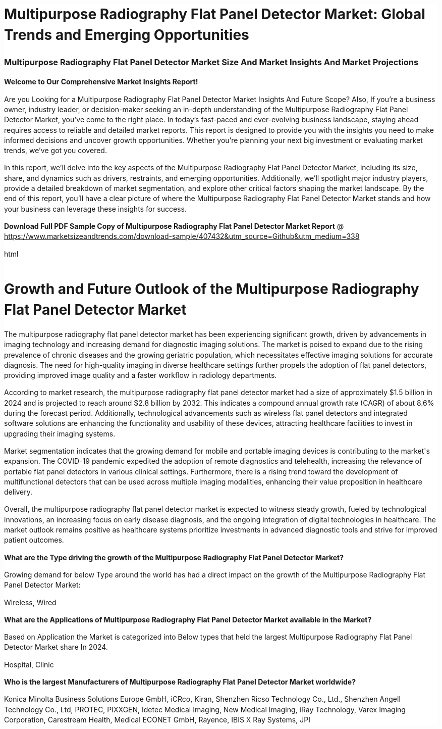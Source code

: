<h1> Multipurpose Radiography Flat Panel Detector Market: Global Trends and Emerging Opportunities</h1><div class="" data-test-id=""><h3><span class="">Multipurpose Radiography Flat Panel Detector Market Size And Market Insights And Market Projections</span></h3></div><div class="" data-test-id=""><p><strong>Welcome to Our Comprehensive Market Insights Report!</strong></p><p>Are you Looking for a Multipurpose Radiography Flat Panel Detector Market Insights And Future Scope? Also, If you&rsquo;re a business owner, industry leader, or decision-maker seeking an in-depth understanding of the Multipurpose Radiography Flat Panel Detector Market, you&rsquo;ve come to the right place. In today&rsquo;s fast-paced and ever-evolving business landscape, staying ahead requires access to reliable and detailed market reports. This report is designed to provide you with the insights you need to make informed decisions and uncover growth opportunities. Whether you&rsquo;re planning your next big investment or evaluating market trends, we&rsquo;ve got you covered.</p><p>In this report, we&rsquo;ll delve into the key aspects of the Multipurpose Radiography Flat Panel Detector Market, including its size, share, and dynamics such as drivers, restraints, and emerging opportunities. Additionally, we&rsquo;ll spotlight major industry players, provide a detailed breakdown of market segmentation, and explore other critical factors shaping the market landscape. By the end of this report, you&rsquo;ll have a clear picture of where the Multipurpose Radiography Flat Panel Detector Market stands and how your business can leverage these insights for success.</p><p><strong>Download Full PDF Sample Copy of Multipurpose Radiography Flat Panel Detector Market Report</strong> @ <a href="https://www.marketsizeandtrends.com/download-sample/407432&utm_source=Github&utm_medium=338" target="_blank">https://www.marketsizeandtrends.com/download-sample/407432&utm_source=Github&utm_medium=338</a></p></div><div class="" data-test-id=""><p><span class="">html<!DOCTYPE html><html lang="en"><head>    <meta charset="UTF-8">    <meta name="viewport" content="width=device-width, initial-scale=1.0">    <title>Multipurpose Radiography Flat Panel Detector Market</title></head><body>    <h1>Growth and Future Outlook of the Multipurpose Radiography Flat Panel Detector Market</h1>    <p>The multipurpose radiography flat panel detector market has been experiencing significant growth, driven by advancements in imaging technology and increasing demand for diagnostic imaging solutions. The market is poised to expand due to the rising prevalence of chronic diseases and the growing geriatric population, which necessitates effective imaging solutions for accurate diagnosis. The need for high-quality imaging in diverse healthcare settings further propels the adoption of flat panel detectors, providing improved image quality and a faster workflow in radiology departments.</p>        <p>According to market research, the multipurpose radiography flat panel detector market had a size of approximately $1.5 billion in 2024 and is projected to reach around $2.8 billion by 2032. This indicates a compound annual growth rate (CAGR) of about 8.6% during the forecast period. Additionally, technological advancements such as wireless flat panel detectors and integrated software solutions are enhancing the functionality and usability of these devices, attracting healthcare facilities to invest in upgrading their imaging systems.</p>        <p style="font-weight:bold; text-align:center;"></p>        <p>Market segmentation indicates that the growing demand for mobile and portable imaging devices is contributing to the market's expansion. The COVID-19 pandemic expedited the adoption of remote diagnostics and telehealth, increasing the relevance of portable flat panel detectors in various clinical settings. Furthermore, there is a rising trend toward the development of multifunctional detectors that can be used across multiple imaging modalities, enhancing their value proposition in healthcare delivery.</p>        <p>Overall, the multipurpose radiography flat panel detector market is expected to witness steady growth, fueled by technological innovations, an increasing focus on early disease diagnosis, and the ongoing integration of digital technologies in healthcare. The market outlook remains positive as healthcare systems prioritize investments in advanced diagnostic tools and strive for improved patient outcomes.</p></body></html></span></p><p><strong><span class="">What are the&nbsp;Type driving the growth of the Multipurpose Radiography Flat Panel Detector Market?</span></strong></p></div><div class="" data-test-id=""><p><span class="">Growing demand for below Type around the world has had a direct impact on the growth of the Multipurpose Radiography Flat Panel Detector Market:</span></p></div><div class="" data-test-id=""><p>Wireless, Wired</p><p><span class=""><strong>What are the&nbsp;Applications&nbsp;of Multipurpose Radiography Flat Panel Detector Market available in the Market?</strong></span></p></div><div class="" data-test-id=""><p><span class="">Based on Application the Market is categorized into Below types that held the largest Multipurpose Radiography Flat Panel Detector Market share In 2024.</span></p></div><div class="" data-test-id=""><p><span class="">Hospital, Clinic</span></p><p><span class=""><strong>Who is the largest Manufacturers of Multipurpose Radiography Flat Panel Detector Market worldwide?</strong></span></p></div><div class="" data-test-id=""><p><span class="">Konica Minolta Business Solutions Europe GmbH, iCRco, Kiran, Shenzhen Ricso Technology Co., Ltd., Shenzhen Angell Technology Co., Ltd, PROTEC, PIXXGEN, Idetec Medical Imaging, New Medical Imaging, iRay Technology, Varex Imaging Corporation, Carestream Health, Medical ECONET GmbH, Rayence, IBIS X Ray Systems, JPI